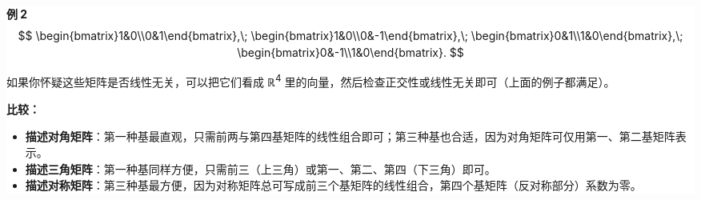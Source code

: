 **例 2**  
$$
\begin{bmatrix}1&0\\0&1\end{bmatrix},\;
\begin{bmatrix}1&0\\0&-1\end{bmatrix},\;
\begin{bmatrix}0&1\\1&0\end{bmatrix},\;
\begin{bmatrix}0&-1\\1&0\end{bmatrix}.
$$

如果你怀疑这些矩阵是否线性无关，可以把它们看成 $\mathbb{R}^4$ 里的向量，然后检查正交性或线性无关即可（上面的例子都满足）。

**比较：**  
- **描述对角矩阵**：第一种基最直观，只需前两与第四基矩阵的线性组合即可；第三种基也合适，因为对角矩阵可仅用第一、第二基矩阵表示。  
- **描述三角矩阵**：第一种基同样方便，只需前三（上三角）或第一、第二、第四（下三角）即可。  
- **描述对称矩阵**：第三种基最方便，因为对称矩阵总可写成前三个基矩阵的线性组合，第四个基矩阵（反对称部分）系数为零。
